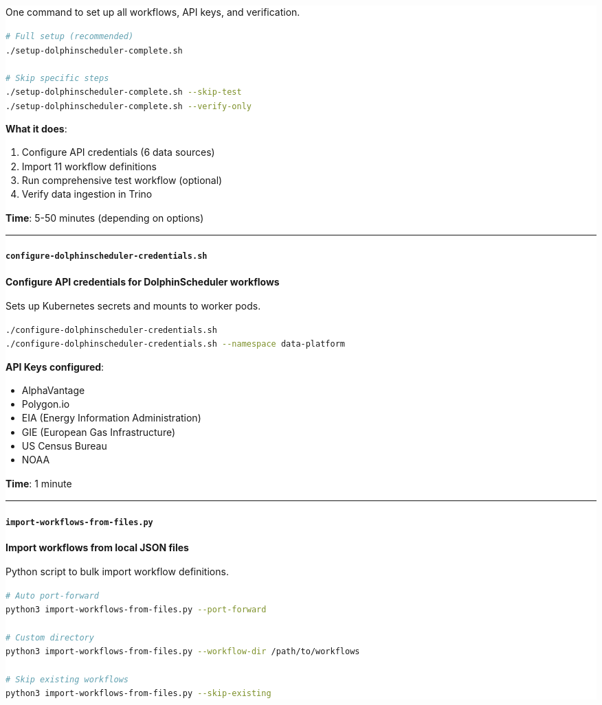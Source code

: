 One command to set up all workflows, API keys, and verification.

```bash
# Full setup (recommended)
./setup-dolphinscheduler-complete.sh

# Skip specific steps
./setup-dolphinscheduler-complete.sh --skip-test
./setup-dolphinscheduler-complete.sh --verify-only
```

**What it does**:
1. Configure API credentials (6 data sources)
2. Import 11 workflow definitions
3. Run comprehensive test workflow (optional)
4. Verify data ingestion in Trino

**Time**: 5-50 minutes (depending on options)

---

#### `configure-dolphinscheduler-credentials.sh`
**Configure API credentials for DolphinScheduler workflows**

Sets up Kubernetes secrets and mounts to worker pods.

```bash
./configure-dolphinscheduler-credentials.sh
./configure-dolphinscheduler-credentials.sh --namespace data-platform
```

**API Keys configured**:
- AlphaVantage
- Polygon.io
- EIA (Energy Information Administration)
- GIE (European Gas Infrastructure)
- US Census Bureau
- NOAA

**Time**: 1 minute

---

#### `import-workflows-from-files.py`
**Import workflows from local JSON files**

Python script to bulk import workflow definitions.

```bash
# Auto port-forward
python3 import-workflows-from-files.py --port-forward

# Custom directory
python3 import-workflows-from-files.py --workflow-dir /path/to/workflows

# Skip existing workflows
python3 import-workflows-from-files.py --skip-existing
```
